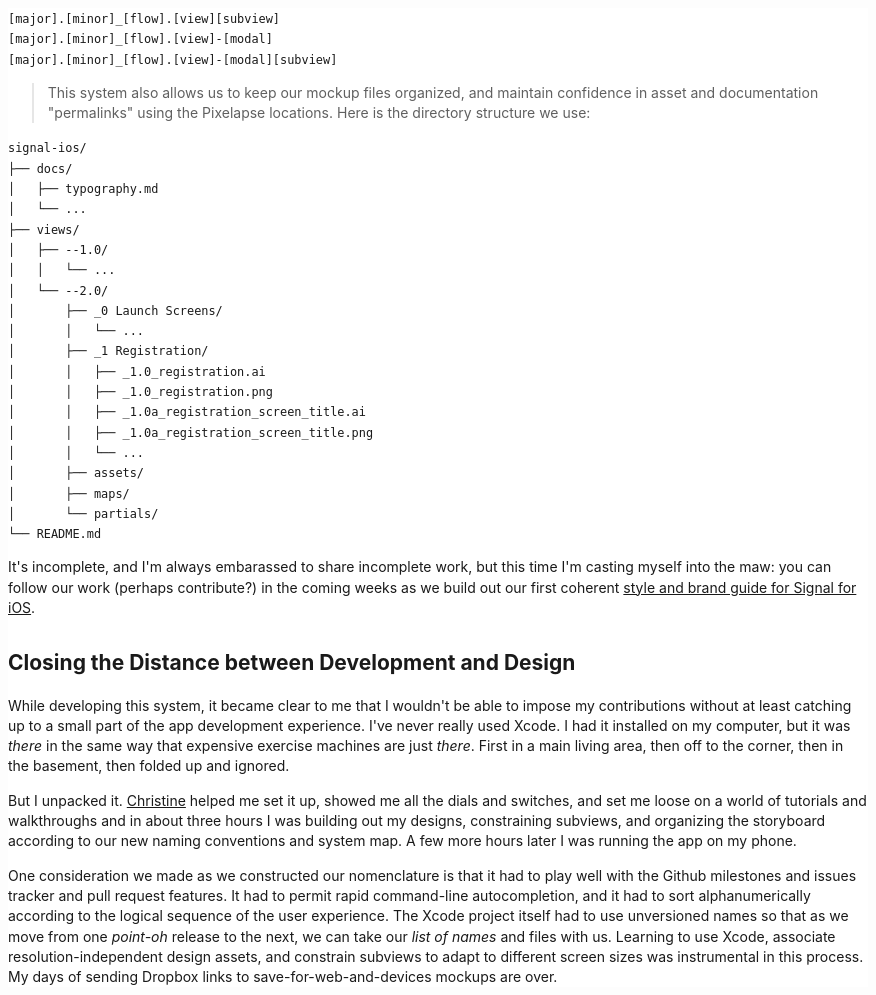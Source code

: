     [major].[minor]_[flow].[view][subview]
    [major].[minor]_[flow].[view]-[modal]
    [major].[minor]_[flow].[view]-[modal][subview]

>
> This system also allows us to keep our mockup files organized, and maintain confidence in asset and documentation "permalinks" using the Pixelapse locations. Here is the directory structure we use:

    signal-ios/
    ├── docs/
    │   ├── typography.md
    │   └── ...
    ├── views/
    │   ├── --1.0/
    │   │   └── ...
    │   └── --2.0/
    │       ├── _0 Launch Screens/    
    │       │   └── ...
    │       ├── _1 Registration/
    │       │   ├── _1.0_registration.ai
    │       │   ├── _1.0_registration.png
    │       │   ├── _1.0a_registration_screen_title.ai
    │       │   ├── _1.0a_registration_screen_title.png
    │       │   └── ...
    │       ├── assets/    
    │       ├── maps/    
    │       └── partials/    
    └── README.md

It's incomplete, and I'm always embarassed to share incomplete work, but this time I'm casting myself into the maw: you can follow our work (perhaps contribute?) in the coming weeks as we build out our first coherent [style and brand guide for Signal for iOS](https://www.pixelapse.com/openwhispersystems/projects/signal-ios/).

## Closing the Distance between Development and Design

While developing this system, it became clear to me that I wouldn't be able to impose my contributions without at least catching up to a small part of the app development experience. I've never really used Xcode. I had it installed on my computer, but it was *there* in the same way that expensive exercise machines are just *there*. First in a main living area, then off to the corner, then in the basement, then folded up and ignored.

But I unpacked it. [Christine](https://twitter.com/corbett) helped me set it up, showed me all the dials and switches, and set me loose on a world of tutorials and walkthroughs and in about three hours I was building out my designs, constraining subviews, and organizing the storyboard according to our new naming conventions and system map. A few more hours later I was running the app on my phone.

One consideration we made as we constructed our nomenclature is that it had to play well with the Github milestones and issues tracker and pull request features. It had to permit rapid command-line autocompletion, and it had to sort alphanumerically according to the logical sequence of the user experience. The Xcode project itself had to use unversioned names so that as we move from one *point-oh* release to the next, we can take our *list of names* and files with us. Learning to use Xcode, associate resolution-independent design assets, and constrain subviews to adapt to different screen sizes was instrumental in this process. My days of sending Dropbox links to save-for-web-and-devices mockups are over.
